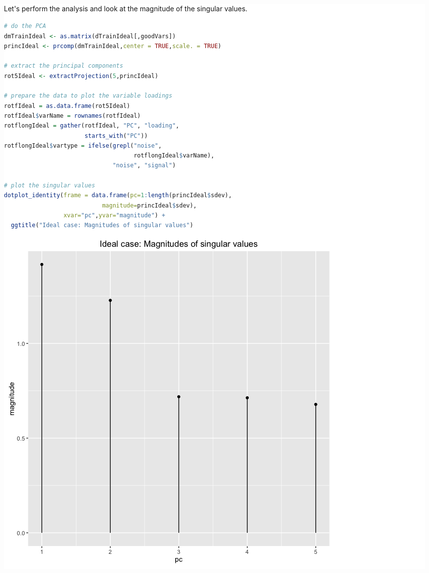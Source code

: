 Let's perform the analysis and look at the magnitude of the singular values.

``` r
# do the PCA
dmTrainIdeal <- as.matrix(dTrainIdeal[,goodVars])
princIdeal <- prcomp(dmTrainIdeal,center = TRUE,scale. = TRUE)

# extract the principal components
rot5Ideal <- extractProjection(5,princIdeal)

# prepare the data to plot the variable loadings
rotfIdeal = as.data.frame(rot5Ideal)
rotfIdeal$varName = rownames(rotfIdeal)
rotflongIdeal = gather(rotfIdeal, "PC", "loading",
                       starts_with("PC"))
rotflongIdeal$vartype = ifelse(grepl("noise", 
                                     rotflongIdeal$varName),
                               "noise", "signal")

# plot the singular values
dotplot_identity(frame = data.frame(pc=1:length(princIdeal$sdev), 
                            magnitude=princIdeal$sdev), 
                 xvar="pc",yvar="magnitude") +
  ggtitle("Ideal case: Magnitudes of singular values")
```

![](XonlyPCA_files/figure-markdown_github/idealsv-1.png)
